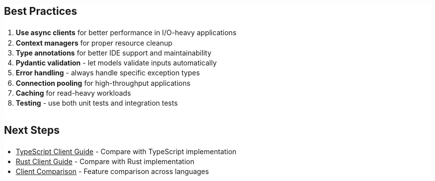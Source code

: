 ## Best Practices

1. **Use async clients** for better performance in I/O-heavy applications
2. **Context managers** for proper resource cleanup
3. **Type annotations** for better IDE support and maintainability
4. **Pydantic validation** - let models validate inputs automatically
5. **Error handling** - always handle specific exception types
6. **Connection pooling** for high-throughput applications
7. **Caching** for read-heavy workloads
8. **Testing** - use both unit tests and integration tests

## Next Steps

- [TypeScript Client Guide](./typescript.md) - Compare with TypeScript implementation
- [Rust Client Guide](./rust.md) - Compare with Rust implementation
- [Client Comparison](./README.md#client-comparison) - Feature comparison across languages